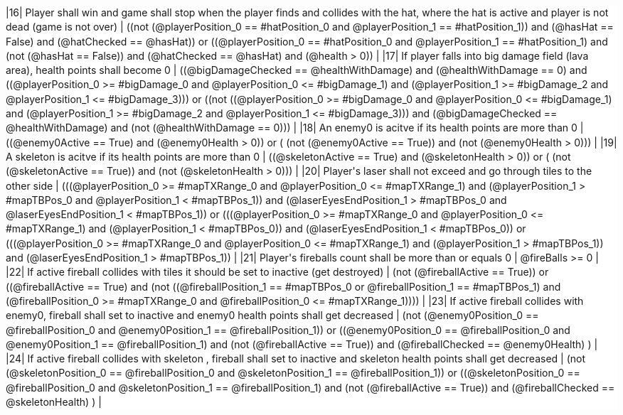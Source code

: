 |16| Player shall win and game shall stop when the player finds and collides with the hat, where the hat is active and player is not dead (game is not over) | ((not (@playerPosition_0 == #hatPosition_0 and @playerPosition_1 == #hatPosition_1)) and (@hasHat == False) and (@hatChecked == @hasHat))  or ((@playerPosition_0 == #hatPosition_0 and @playerPosition_1 == #hatPosition_1) and (not (@hasHat == False)) and (@hatChecked == @hasHat) and (@health > 0)) |
|17| If player falls into big damage field (lava area), health points shall become 0 | ((@bigDamageChecked == @healthWithDamage) and (@healthWithDamage == 0) and ((@playerPosition_0 >= #bigDamage_0 and @playerPosition_0 <= #bigDamage_1) and (@playerPosition_1 >= #bigDamage_2 and @playerPosition_1 <= #bigDamage_3))) or ((not ((@playerPosition_0 >= #bigDamage_0 and @playerPosition_0 <= #bigDamage_1) and (@playerPosition_1 >= #bigDamage_2 and @playerPosition_1 <= #bigDamage_3))) and (@bigDamageChecked == @healthWithDamage) and (not (@healthWithDamage == 0))) |
|18| An enemy0 is acitve if its health points are more than 0 | ((@enemy0Active == True) and (@enemy0Health > 0)) or ( (not (@enemy0Active == True)) and (not (@enemy0Health > 0))) |
|19| A skeleton is acitve if its health points are more than 0 | ((@skeletonActive == True) and (@skeletonHealth > 0)) or ( (not (@skeletonActive == True)) and (not (@skeletonHealth > 0))) |
|20| Player's laser shall not exceed and go through tiles to the other side | (((@playerPosition_0 >= #mapTXRange_0 and @playerPosition_0 <= #mapTXRange_1) and (@playerPosition_1 > #mapTBPos_0 and @playerPosition_1 < #mapTBPos_1))  and (@laserEyesEndPosition_1 > #mapTBPos_0 and @laserEyesEndPosition_1 < #mapTBPos_1)) or (((@playerPosition_0 >= #mapTXRange_0 and @playerPosition_0 <= #mapTXRange_1) and (@playerPosition_1 < #mapTBPos_0)) and (@laserEyesEndPosition_1 < #mapTBPos_0)) or (((@playerPosition_0 >= #mapTXRange_0 and @playerPosition_0 <= #mapTXRange_1) and (@playerPosition_1 > #mapTBPos_1)) and (@laserEyesEndPosition_1 > #mapTBPos_1)) |
|21| Player's fireballs count shall be more than or equals 0 | @fireBalls >= 0 |
|22| If active fireball collides with tiles it should be set to inactive (get destroyed) | (not (@fireballActive == True)) or ((@fireballActive == True) and (not ((@fireballPosition_1 == #mapTBPos_0 or @fireballPosition_1 == #mapTBPos_1) and (@fireballPosition_0 >= #mapTXRange_0 and @fireballPosition_0 <= #mapTXRange_1)))) |
|23| If active fireball collides with enemy0, fireball shall set to inactive and enemy0 health points shall get decreased | (not (@enemy0Position_0 == @fireballPosition_0 and @enemy0Position_1 == @fireballPosition_1)) or ((@enemy0Position_0 == @fireballPosition_0 and @enemy0Position_1 == @fireballPosition_1) and (not (@fireballActive == True)) and (@fireballChecked == @enemy0Health) ) |
|24| If active fireball collides with skeleton , fireball shall set to inactive and skeleton health points shall get decreased | (not (@skeletonPosition_0 == @fireballPosition_0 and @skeletonPosition_1 == @fireballPosition_1)) or ((@skeletonPosition_0 == @fireballPosition_0 and @skeletonPosition_1 == @fireballPosition_1) and (not (@fireballActive == True)) and (@fireballChecked == @skeletonHealth) ) |
